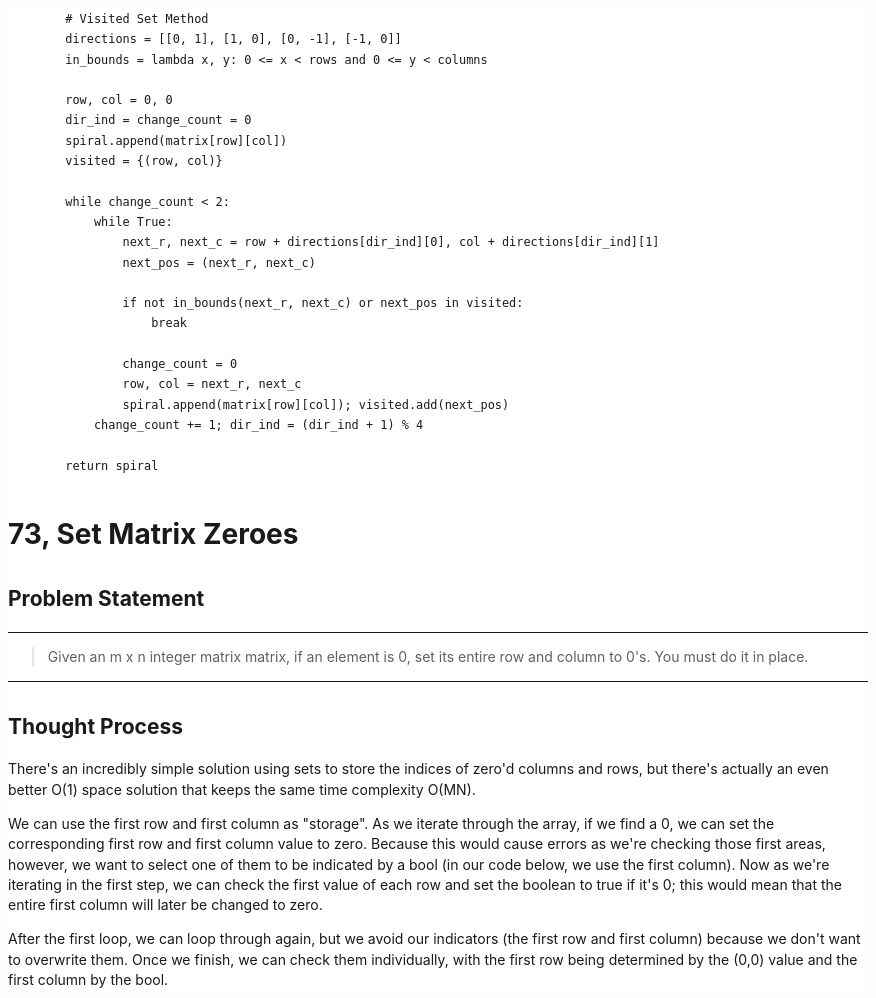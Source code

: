 ```
        # Visited Set Method
        directions = [[0, 1], [1, 0], [0, -1], [-1, 0]]
        in_bounds = lambda x, y: 0 <= x < rows and 0 <= y < columns

        row, col = 0, 0
        dir_ind = change_count = 0
        spiral.append(matrix[row][col])
        visited = {(row, col)}

        while change_count < 2:
            while True:
                next_r, next_c = row + directions[dir_ind][0], col + directions[dir_ind][1]
                next_pos = (next_r, next_c)

                if not in_bounds(next_r, next_c) or next_pos in visited:
                    break
                
                change_count = 0
                row, col = next_r, next_c
                spiral.append(matrix[row][col]); visited.add(next_pos)
            change_count += 1; dir_ind = (dir_ind + 1) % 4

        return spiral
```

# 73, Set Matrix Zeroes

## Problem Statement
---
> Given an m x n integer matrix matrix, if an element is 0, set its entire row and column to 0's.
> You must do it in place.
---

## Thought Process

There's an incredibly simple solution using sets to store the indices of zero'd columns and rows, but there's actually an even better O(1) space solution that keeps the same time complexity O(MN).

We can use the first row and first column as "storage". As we iterate through the array, if we find a 0, we can set the corresponding first row and first column value to zero. Because this would cause errors as we're checking those first areas, however, we want to select one of them to be indicated by a bool (in our code below, we use the first column). Now as we're iterating in the first step, we can check the first value of each row and set the boolean to true if it's 0; this would mean that the entire first column will later be changed to zero.

After the first loop, we can loop through again, but we avoid our indicators (the first row and first column) because we don't want to overwrite them. Once we finish, we can check them individually, with the first row being determined by the (0,0) value and the first column by the bool.
